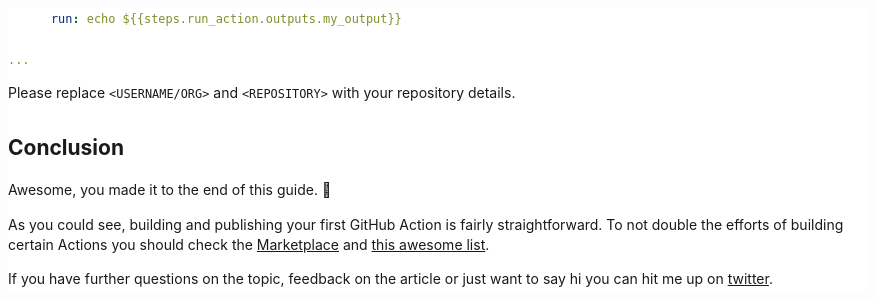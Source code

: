 ```yaml
      run: echo ${{steps.run_action.outputs.my_output}} 

...    
```

</div>

Please replace `<USERNAME/ORG>` and `<REPOSITORY>` with your repository details.

## Conclusion

Awesome, you made it to the end of this guide. 🎉

As you could see, building and publishing your first GitHub Action is fairly straightforward. To not double the efforts of building certain Actions you should check the [Marketplace](https://github.com/marketplace) and [this awesome list](https://github.com/sdras/awesome-actions).

If you have further questions on the topic, feedback on the article or just want to say hi you can hit me up on [twitter](https://twitter.com/garygrossgarten).
